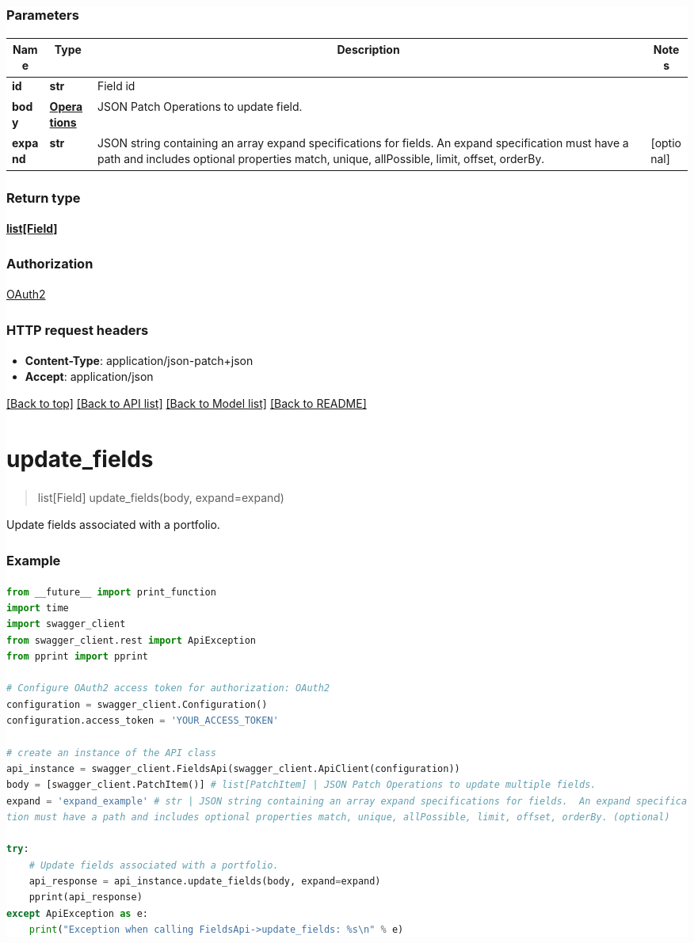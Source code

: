 ### Parameters

Name | Type | Description  | Notes
------------- | ------------- | ------------- | -------------
 **id** | **str**| Field id | 
 **body** | [**Operations**](Operations.md)| JSON Patch Operations to update field. | 
 **expand** | **str**| JSON string containing an array expand specifications for fields.  An expand specification must have a path and includes optional properties match, unique, allPossible, limit, offset, orderBy. | [optional] 

### Return type

[**list[Field]**](Field.md)

### Authorization

[OAuth2](../README.md#OAuth2)

### HTTP request headers

 - **Content-Type**: application/json-patch+json
 - **Accept**: application/json

[[Back to top]](#) [[Back to API list]](../README.md#documentation-for-api-endpoints) [[Back to Model list]](../README.md#documentation-for-models) [[Back to README]](../README.md)

# **update_fields**
> list[Field] update_fields(body, expand=expand)

Update fields associated with a portfolio.

### Example
```python
from __future__ import print_function
import time
import swagger_client
from swagger_client.rest import ApiException
from pprint import pprint

# Configure OAuth2 access token for authorization: OAuth2
configuration = swagger_client.Configuration()
configuration.access_token = 'YOUR_ACCESS_TOKEN'

# create an instance of the API class
api_instance = swagger_client.FieldsApi(swagger_client.ApiClient(configuration))
body = [swagger_client.PatchItem()] # list[PatchItem] | JSON Patch Operations to update multiple fields.
expand = 'expand_example' # str | JSON string containing an array expand specifications for fields.  An expand specification must have a path and includes optional properties match, unique, allPossible, limit, offset, orderBy. (optional)

try:
    # Update fields associated with a portfolio.
    api_response = api_instance.update_fields(body, expand=expand)
    pprint(api_response)
except ApiException as e:
    print("Exception when calling FieldsApi->update_fields: %s\n" % e)
```
